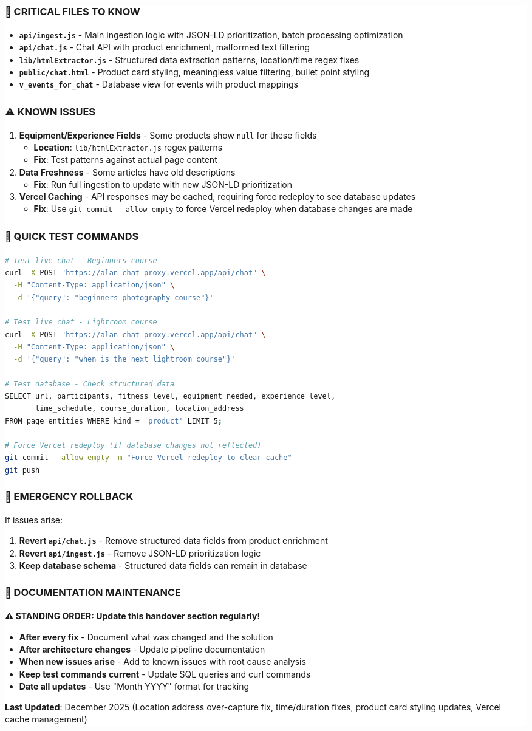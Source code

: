 ### **🔧 CRITICAL FILES TO KNOW**
- **`api/ingest.js`** - Main ingestion logic with JSON-LD prioritization, batch processing optimization
- **`api/chat.js`** - Chat API with product enrichment, malformed text filtering
- **`lib/htmlExtractor.js`** - Structured data extraction patterns, location/time regex fixes
- **`public/chat.html`** - Product card styling, meaningless value filtering, bullet point styling
- **`v_events_for_chat`** - Database view for events with product mappings

### **⚠️ KNOWN ISSUES**
1. **Equipment/Experience Fields** - Some products show `null` for these fields
   - **Location**: `lib/htmlExtractor.js` regex patterns
   - **Fix**: Test patterns against actual page content
2. **Data Freshness** - Some articles have old descriptions
   - **Fix**: Run full ingestion to update with new JSON-LD prioritization
3. **Vercel Caching** - API responses may be cached, requiring force redeploy to see database updates
   - **Fix**: Use `git commit --allow-empty` to force Vercel redeploy when database changes are made

### **🧪 QUICK TEST COMMANDS**
```bash
# Test live chat - Beginners course
curl -X POST "https://alan-chat-proxy.vercel.app/api/chat" \
  -H "Content-Type: application/json" \
  -d '{"query": "beginners photography course"}'

# Test live chat - Lightroom course
curl -X POST "https://alan-chat-proxy.vercel.app/api/chat" \
  -H "Content-Type: application/json" \
  -d '{"query": "when is the next lightroom course"}'

# Test database - Check structured data
SELECT url, participants, fitness_level, equipment_needed, experience_level, 
       time_schedule, course_duration, location_address
FROM page_entities WHERE kind = 'product' LIMIT 5;

# Force Vercel redeploy (if database changes not reflected)
git commit --allow-empty -m "Force Vercel redeploy to clear cache"
git push
```

### **🚨 EMERGENCY ROLLBACK**
If issues arise:
1. **Revert `api/chat.js`** - Remove structured data fields from product enrichment
2. **Revert `api/ingest.js`** - Remove JSON-LD prioritization logic
3. **Keep database schema** - Structured data fields can remain in database

### **📝 DOCUMENTATION MAINTENANCE**
**⚠️ STANDING ORDER: Update this handover section regularly!**
- **After every fix** - Document what was changed and the solution
- **After architecture changes** - Update pipeline documentation
- **When new issues arise** - Add to known issues with root cause analysis
- **Keep test commands current** - Update SQL queries and curl commands
- **Date all updates** - Use "Month YYYY" format for tracking

**Last Updated**: December 2025 (Location address over-capture fix, time/duration fixes, product card styling updates, Vercel cache management)